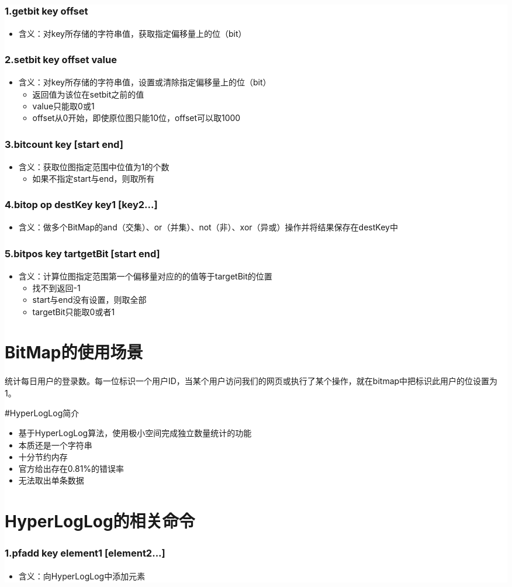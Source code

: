 ### 1.getbit key offset

- 含义：对key所存储的字符串值，获取指定偏移量上的位（bit）

### 2.setbit key offset value

- 含义：对key所存储的字符串值，设置或清除指定偏移量上的位（bit）
  - 返回值为该位在setbit之前的值
  - value只能取0或1
  - offset从0开始，即使原位图只能10位，offset可以取1000

### 3.bitcount key [start end]

- 含义：获取位图指定范围中位值为1的个数
  - 如果不指定start与end，则取所有

### 4.bitop op destKey key1 [key2...]

- 含义：做多个BitMap的and（交集）、or（并集）、not（非）、xor（异或）操作并将结果保存在destKey中

### 5.bitpos key tartgetBit [start end]

- 含义：计算位图指定范围第一个偏移量对应的的值等于targetBit的位置
  - 找不到返回-1
  - start与end没有设置，则取全部
  - targetBit只能取0或者1





# BitMap的使用场景

统计每日用户的登录数。每一位标识一个用户ID，当某个用户访问我们的网页或执行了某个操作，就在bitmap中把标识此用户的位设置为1。





#HyperLogLog简介

- 基于HyperLogLog算法，使用极小空间完成独立数量统计的功能
- 本质还是一个字符串
- 十分节约内存
- 官方给出存在0.81%的错误率
- 无法取出单条数据





# HyperLogLog的相关命令

### 1.pfadd key element1 [element2...]

- 含义：向HyperLogLog中添加元素
